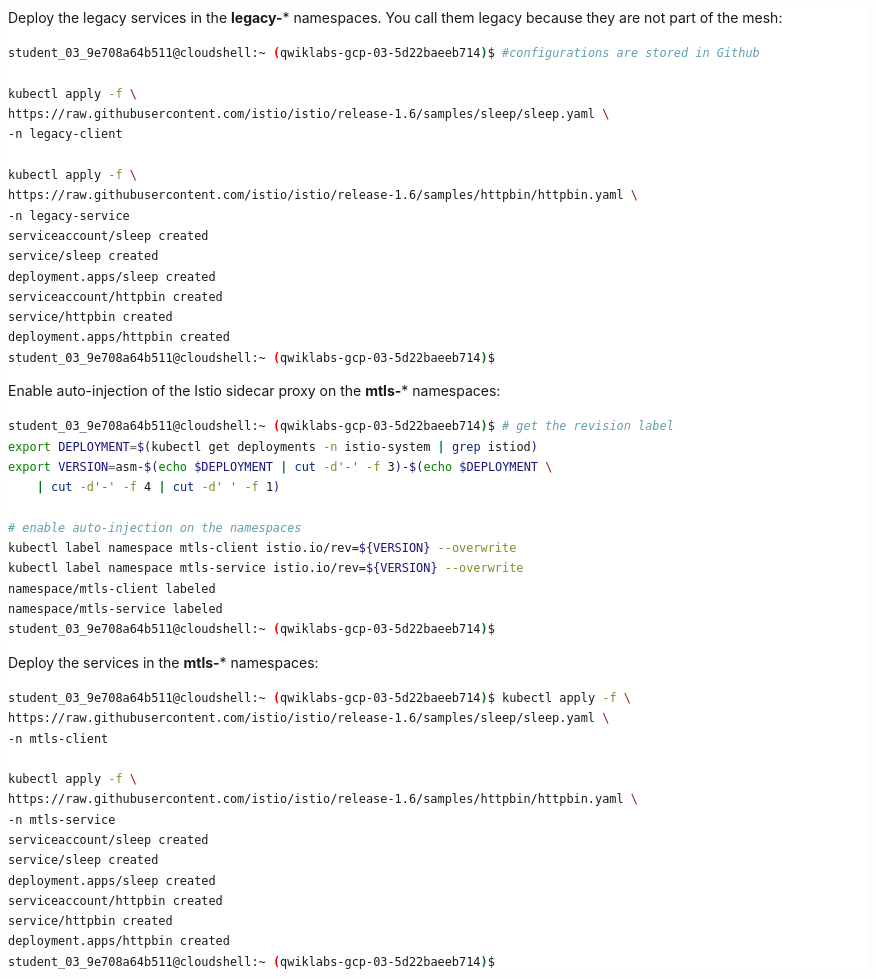 Deploy the legacy services in the **legacy-*** namespaces. You call them legacy because they are not part of the mesh:

```sh
student_03_9e708a64b511@cloudshell:~ (qwiklabs-gcp-03-5d22baeeb714)$ #configurations are stored in Github

kubectl apply -f \
https://raw.githubusercontent.com/istio/istio/release-1.6/samples/sleep/sleep.yaml \
-n legacy-client

kubectl apply -f \
https://raw.githubusercontent.com/istio/istio/release-1.6/samples/httpbin/httpbin.yaml \
-n legacy-service
serviceaccount/sleep created
service/sleep created
deployment.apps/sleep created
serviceaccount/httpbin created
service/httpbin created
deployment.apps/httpbin created
student_03_9e708a64b511@cloudshell:~ (qwiklabs-gcp-03-5d22baeeb714)$ 
```

Enable auto-injection of the Istio sidecar proxy on the **mtls-*** namespaces:

```sh
student_03_9e708a64b511@cloudshell:~ (qwiklabs-gcp-03-5d22baeeb714)$ # get the revision label
export DEPLOYMENT=$(kubectl get deployments -n istio-system | grep istiod)
export VERSION=asm-$(echo $DEPLOYMENT | cut -d'-' -f 3)-$(echo $DEPLOYMENT \
    | cut -d'-' -f 4 | cut -d' ' -f 1)

# enable auto-injection on the namespaces
kubectl label namespace mtls-client istio.io/rev=${VERSION} --overwrite
kubectl label namespace mtls-service istio.io/rev=${VERSION} --overwrite
namespace/mtls-client labeled
namespace/mtls-service labeled
student_03_9e708a64b511@cloudshell:~ (qwiklabs-gcp-03-5d22baeeb714)$ 
```

Deploy the services in the **mtls-*** namespaces:

```sh
student_03_9e708a64b511@cloudshell:~ (qwiklabs-gcp-03-5d22baeeb714)$ kubectl apply -f \
https://raw.githubusercontent.com/istio/istio/release-1.6/samples/sleep/sleep.yaml \
-n mtls-client

kubectl apply -f \
https://raw.githubusercontent.com/istio/istio/release-1.6/samples/httpbin/httpbin.yaml \
-n mtls-service
serviceaccount/sleep created
service/sleep created
deployment.apps/sleep created
serviceaccount/httpbin created
service/httpbin created
deployment.apps/httpbin created
student_03_9e708a64b511@cloudshell:~ (qwiklabs-gcp-03-5d22baeeb714)$ 
```
